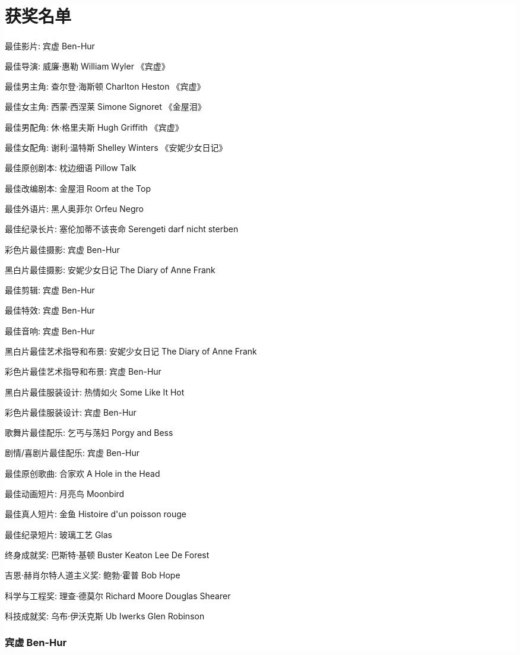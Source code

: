 # 获奖名单

最佳影片: 宾虚 Ben-Hur

最佳导演: 威廉·惠勒 William Wyler 《宾虚》

最佳男主角: 查尔登·海斯顿 Charlton Heston 《宾虚》

最佳女主角: 西蒙·西涅莱 Simone Signoret 《金屋泪》

最佳男配角: 休·格里夫斯 Hugh Griffith 《宾虚》

最佳女配角: 谢利·温特斯 Shelley Winters 《安妮少女日记》

最佳原创剧本: 枕边细语 Pillow Talk

最佳改编剧本: 金屋泪 Room at the Top

最佳外语片: 黑人奥菲尔 Orfeu Negro

最佳纪录长片: 塞伦加蒂不该丧命 Serengeti darf nicht sterben

彩色片最佳摄影: 宾虚 Ben-Hur

黑白片最佳摄影: 安妮少女日记 The Diary of Anne Frank

最佳剪辑: 宾虚 Ben-Hur

最佳特效: 宾虚 Ben-Hur

最佳音响: 宾虚 Ben-Hur

黑白片最佳艺术指导和布景: 安妮少女日记 The Diary of Anne Frank

彩色片最佳艺术指导和布景: 宾虚 Ben-Hur

黑白片最佳服装设计: 热情如火 Some Like It Hot

彩色片最佳服装设计: 宾虚 Ben-Hur

歌舞片最佳配乐: 乞丐与荡妇 Porgy and Bess

剧情/喜剧片最佳配乐: 宾虚 Ben-Hur

最佳原创歌曲: 合家欢 A Hole in the Head

最佳动画短片: 月亮鸟 Moonbird

最佳真人短片: 金鱼 Histoire d'un poisson rouge

最佳纪录短片: 玻璃工艺 Glas

终身成就奖: 巴斯特·基顿 Buster Keaton Lee De Forest

吉恩·赫肖尔特人道主义奖: 鲍勃·霍普 Bob Hope

科学与工程奖: 理查·德莫尔 Richard Moore Douglas Shearer

科技成就奖: 乌布·伊沃克斯 Ub Iwerks Glen Robinson



### 宾虚 Ben-Hur
